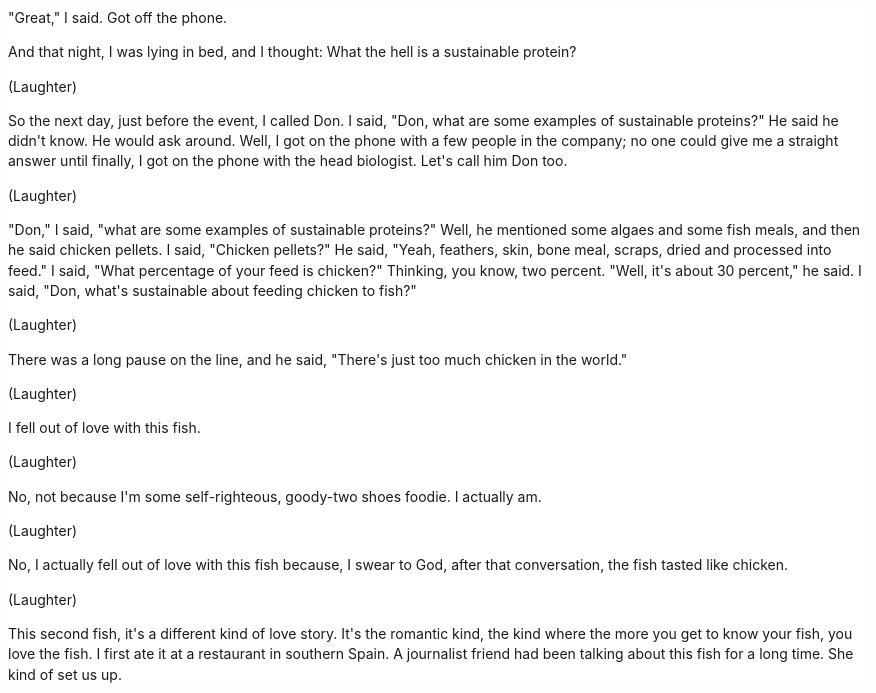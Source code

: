 &quot;Great,&quot; I said. Got off the phone.

And that night, I was lying in bed, and I thought:
What the hell is a sustainable protein?

(Laughter)

So the next day, just before the event, I called Don.
I said, &quot;Don, what are some examples of sustainable proteins?&quot;
He said he didn&#39;t know. He would ask around.
Well, I got on the phone with a few people in the company;
no one could give me a straight answer
until finally, I got on the phone
with the head biologist.
Let&#39;s call him Don too.

(Laughter)

&quot;Don,&quot; I said,
&quot;what are some examples of sustainable proteins?&quot;
Well, he mentioned some algaes
and some fish meals,
and then he said chicken pellets.
I said, &quot;Chicken pellets?&quot;
He said, &quot;Yeah, feathers, skin,
bone meal, scraps,
dried and processed into feed.&quot;
I said, &quot;What percentage
of your feed is chicken?&quot;
Thinking, you know, two percent.
&quot;Well, it&#39;s about 30 percent,&quot; he said.
I said, &quot;Don, what&#39;s sustainable
about feeding chicken to fish?&quot;

(Laughter)

There was a long pause on the line,
and he said, &quot;There&#39;s just too much chicken in the world.&quot;

(Laughter)

I fell out of love with this fish.

(Laughter)

No, not because I&#39;m some self-righteous,
goody-two shoes foodie.
I actually am.

(Laughter)

No, I actually fell out of love with this fish because, I swear to God,
after that conversation, the fish tasted like chicken.

(Laughter)

This second fish,
it&#39;s a different kind of love story.
It&#39;s the romantic kind,
the kind where the more you get to know your fish,
you love the fish.
I first ate it at a restaurant
in southern Spain.
A journalist friend had been talking about this fish for a long time.
She kind of set us up.
